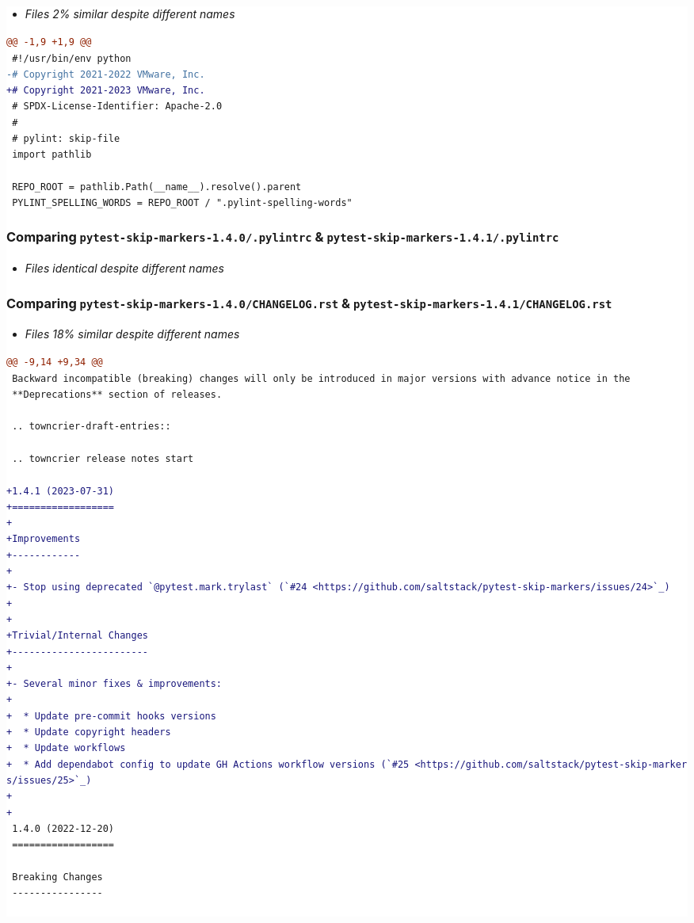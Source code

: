  * *Files 2% similar despite different names*

```diff
@@ -1,9 +1,9 @@
 #!/usr/bin/env python
-# Copyright 2021-2022 VMware, Inc.
+# Copyright 2021-2023 VMware, Inc.
 # SPDX-License-Identifier: Apache-2.0
 #
 # pylint: skip-file
 import pathlib
 
 REPO_ROOT = pathlib.Path(__name__).resolve().parent
 PYLINT_SPELLING_WORDS = REPO_ROOT / ".pylint-spelling-words"
```

### Comparing `pytest-skip-markers-1.4.0/.pylintrc` & `pytest-skip-markers-1.4.1/.pylintrc`

 * *Files identical despite different names*

### Comparing `pytest-skip-markers-1.4.0/CHANGELOG.rst` & `pytest-skip-markers-1.4.1/CHANGELOG.rst`

 * *Files 18% similar despite different names*

```diff
@@ -9,14 +9,34 @@
 Backward incompatible (breaking) changes will only be introduced in major versions with advance notice in the
 **Deprecations** section of releases.
 
 .. towncrier-draft-entries::
 
 .. towncrier release notes start
 
+1.4.1 (2023-07-31)
+==================
+
+Improvements
+------------
+
+- Stop using deprecated `@pytest.mark.trylast` (`#24 <https://github.com/saltstack/pytest-skip-markers/issues/24>`_)
+
+
+Trivial/Internal Changes
+------------------------
+
+- Several minor fixes & improvements:
+
+  * Update pre-commit hooks versions
+  * Update copyright headers
+  * Update workflows
+  * Add dependabot config to update GH Actions workflow versions (`#25 <https://github.com/saltstack/pytest-skip-markers/issues/25>`_)
+
+
 1.4.0 (2022-12-20)
 ==================
 
 Breaking Changes
 ----------------
 
```